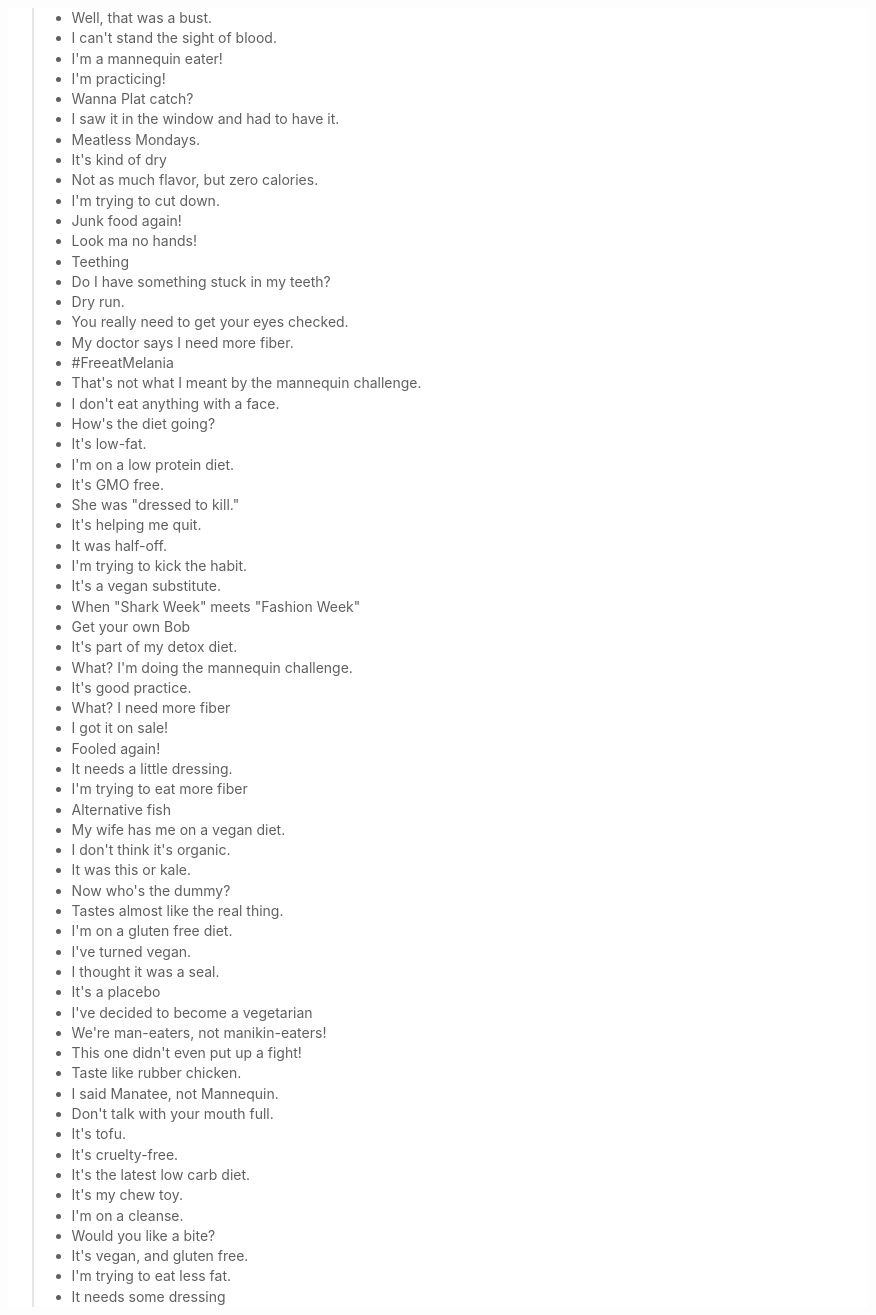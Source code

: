 > * Well, that was a bust.
> * I can't stand the sight of blood.
> * I'm a mannequin eater!
> * I'm practicing!
> * Wanna Plat catch?
> * I saw it in the window and had to have it.
> * Meatless Mondays.
> * It's kind of dry
> * Not as much flavor, but zero calories.
> * I'm trying to cut down.
> * Junk food again!
> * Look ma no hands!
> * Teething
> * Do I have something stuck in my teeth?
> * Dry run.
> * You really need to get your eyes checked.
> * My doctor says I need more fiber.
> * #FreeatMelania
> * That's not what I meant by the mannequin challenge.
> * I don't eat anything with a face.
> * How's the diet going?
> * It's low-fat.
> * I'm on a low protein diet.
> * It's GMO free.
> * She was "dressed to kill."
> * It's helping me quit.
> * It was half-off.
> * I'm trying to kick the habit.
> * It's a vegan substitute.
> * When "Shark Week" meets "Fashion Week"
> * Get your own Bob
> * It's part of my detox diet.
> * What? I'm doing the mannequin challenge.
> * It's good practice.
> * What? I need more fiber
> * I got it on sale!
> * Fooled again!
> * It needs a little dressing.
> * I'm trying to eat more fiber
> * Alternative fish
> * My wife has me on a vegan diet.
> * I don't think it's organic.
> * It was this or kale.
> * Now who's the dummy?
> * Tastes almost like the real thing.
> * I'm on a gluten free diet.
> * I've turned vegan.
> * I thought it was a seal.
> * It's a placebo
> * I've decided to become a vegetarian
> * We're man-eaters, not manikin-eaters!
> * This one didn't even put up a fight!
> * Taste like rubber chicken.
> * I said Manatee, not Mannequin.
> * Don't talk with your mouth full.
> * It's tofu.
> * It's cruelty-free.
> * It's the latest low carb diet.
> * It's my chew toy.
> * I'm on a cleanse.
> * Would you like a bite?
> * It's vegan, and gluten free.
> * I'm trying to eat less fat.
> * It needs some dressing